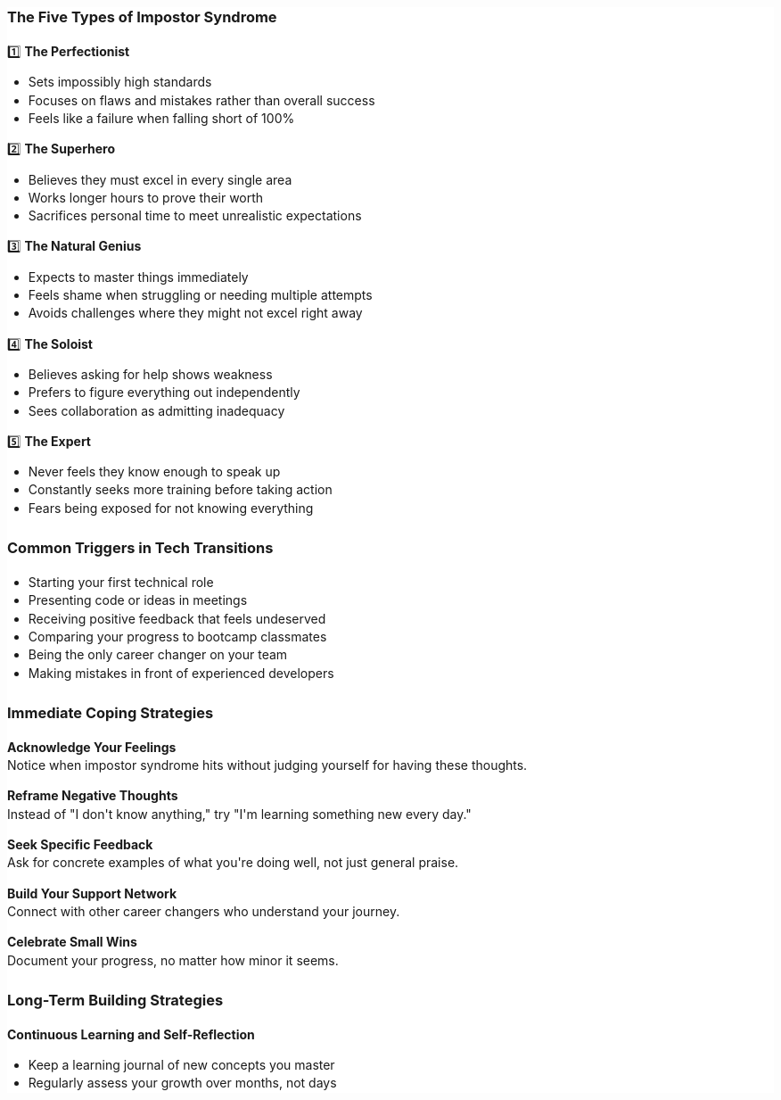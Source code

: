 ### The Five Types of Impostor Syndrome

1️⃣ **The Perfectionist**
- Sets impossibly high standards
- Focuses on flaws and mistakes rather than overall success
- Feels like a failure when falling short of 100%

2️⃣ **The Superhero** 
- Believes they must excel in every single area
- Works longer hours to prove their worth
- Sacrifices personal time to meet unrealistic expectations

3️⃣ **The Natural Genius**
- Expects to master things immediately
- Feels shame when struggling or needing multiple attempts
- Avoids challenges where they might not excel right away

4️⃣ **The Soloist**
- Believes asking for help shows weakness
- Prefers to figure everything out independently
- Sees collaboration as admitting inadequacy

5️⃣ **The Expert**
- Never feels they know enough to speak up
- Constantly seeks more training before taking action
- Fears being exposed for not knowing everything

### Common Triggers in Tech Transitions
- Starting your first technical role
- Presenting code or ideas in meetings
- Receiving positive feedback that feels undeserved
- Comparing your progress to bootcamp classmates
- Being the only career changer on your team
- Making mistakes in front of experienced developers

### Immediate Coping Strategies

**Acknowledge Your Feelings** \
Notice when impostor syndrome hits without judging yourself for having these thoughts.

**Reframe Negative Thoughts** \
Instead of "I don't know anything," try "I'm learning something new every day."

**Seek Specific Feedback** \
Ask for concrete examples of what you're doing well, not just general praise.

**Build Your Support Network** \
Connect with other career changers who understand your journey.

**Celebrate Small Wins** \
Document your progress, no matter how minor it seems.

### Long-Term Building Strategies

**Continuous Learning and Self-Reflection**
- Keep a learning journal of new concepts you master
- Regularly assess your growth over months, not days
